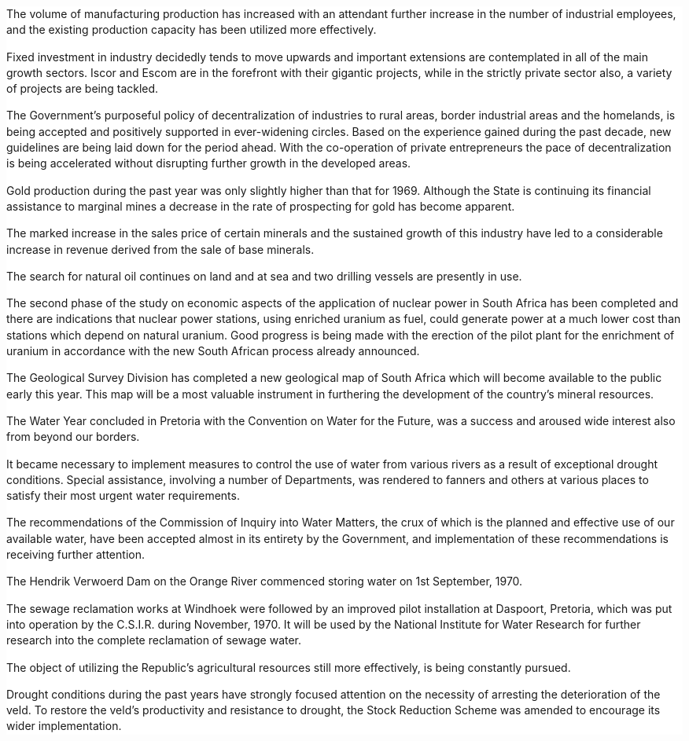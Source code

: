 <p>The volume of manufacturing production has increased with an attendant further increase in the number of industrial employees, and the existing production capacity has been utilized more effectively.</p>

<p>Fixed investment in industry decidedly tends to move upwards and important extensions are contemplated in all of the main growth sectors. Iscor and Escom are in the forefront with their gigantic projects, while in the strictly private sector also, a variety of projects are being tackled.</p>

<p>The Government&#x2019;s purposeful policy of decentralization of industries to rural areas, border industrial areas and the homelands, is being accepted and positively supported in ever-widening circles. Based on the experience gained during the past decade, new guidelines are being laid down for the period ahead. With the co-operation of private entrepreneurs the pace of decentralization is being accelerated without disrupting further growth in the developed areas.</p>

<p>Gold production during the past year was only slightly higher than that for 1969. Although the State is continuing its financial assistance to marginal mines a decrease in the rate of prospecting for gold has become apparent.</p>

<p>The marked increase in the sales price of certain minerals and the sustained growth of this industry have led to a considerable increase in revenue derived from the sale of base minerals.</p>

<p>The search for natural oil continues on land and at sea and two drilling vessels are presently in use.</p>

<p>The second phase of the study on economic aspects of the application of nuclear power in South Africa has been completed and there are indications that nuclear power stations, using enriched uranium as fuel, could generate power at a much lower cost than stations which depend on natural uranium. Good progress is being made with the erection of the pilot plant for the enrichment of uranium in accordance with the new South African process already announced.</p>

<p>The Geological Survey Division has completed a new geological map of South Africa which will become available to the public early this year. This map will be a most valuable instrument in furthering the development of the country&#x2019;s mineral resources.</p>

<p>The Water Year concluded in Pretoria with the Convention on Water for the Future, was a success and aroused wide interest also from beyond our borders.</p>

<p>It became necessary to implement measures to control the use of water from various rivers as a result of exceptional drought conditions. Special assistance, involving a number of Departments, was rendered to fanners and others at various places to satisfy their most urgent water <span class="col_9-10" refersTo="page_0018"/> requirements.</p>

<p>The recommendations of the Commission of Inquiry into Water Matters, the crux of which is the planned and effective use of our available water, have been accepted almost in its entirety by the Government, and implementation of these recommendations is receiving further attention.</p>

<p>The Hendrik Verwoerd Dam on the Orange River commenced storing water on 1st September, 1970.</p>

<p>The sewage reclamation works at Windhoek were followed by an improved pilot installation at Daspoort, Pretoria, which was put into operation by the C.S.I.R. during November, 1970. It will be used by the National Institute for Water Research for further research into the complete reclamation of sewage water.</p>

<p>The object of utilizing the Republic&#x2019;s agricultural resources still more effectively, is being constantly pursued.</p>

<p>Drought conditions during the past years have strongly focused attention on the necessity of arresting the deterioration of the veld. To restore the veld&#x2019;s productivity and resistance to drought, the Stock Reduction Scheme was amended to encourage its wider implementation.</p>
